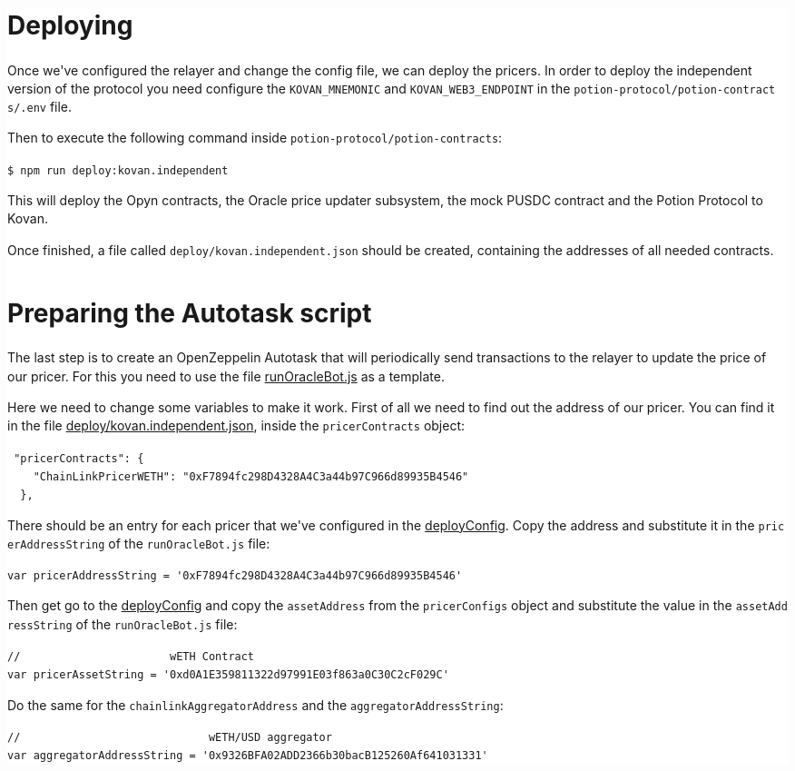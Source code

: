 # Deploying

Once we've configured the relayer and change the config file, we can deploy the pricers. In order to deploy the independent version of the protocol you need configure the `KOVAN_MNEMONIC` and `KOVAN_WEB3_ENDPOINT` in the `potion-protocol/potion-contracts/.env` file.

Then to execute the following command inside `potion-protocol/potion-contracts`:

```
$ npm run deploy:kovan.independent
```

This will deploy the Opyn contracts, the Oracle price updater subsystem, the mock PUSDC contract and the Potion Protocol to Kovan.

Once finished, a file called `deploy/kovan.independent.json` should be created, containing the addresses of all needed contracts.

# Preparing the Autotask script

The last step is to create an OpenZeppelin Autotask that will periodically send transactions to the relayer to update the price of our pricer. For this you need to use the file [runOracleBot.js](./scripts/runOracleBot.js) as a template.

Here we need to change some variables to make it work. First of all we need to find out the address of our pricer. You can find it in the file [deploy/kovan.independent.json](./deploy/kovan.independent.json), inside the `pricerContracts` object:

```
 "pricerContracts": {
    "ChainLinkPricerWETH": "0xF7894fc298D4328A4C3a44b97C966d89935B4546"
  },
```

There should be an entry for each pricer that we've configured in the [deployConfig](./scripts/lib/deployConfig.ts). Copy the address and substitute it in the `pricerAddressString` of the `runOracleBot.js` file:

```
var pricerAddressString = '0xF7894fc298D4328A4C3a44b97C966d89935B4546'
```

Then get go to the [deployConfig](./scripts/lib/deployConfig.ts) and copy the `assetAddress` from the `pricerConfigs` object and substitute the value in the `assetAddressString` of the `runOracleBot.js` file:

```
//                       wETH Contract
var pricerAssetString = '0xd0A1E359811322d97991E03f863a0C30C2cF029C'
```

Do the same for the `chainlinkAggregatorAddress` and the `aggregatorAddressString`:

```
//                             wETH/USD aggregator
var aggregatorAddressString = '0x9326BFA02ADD2366b30bacB125260Af641031331'
```

